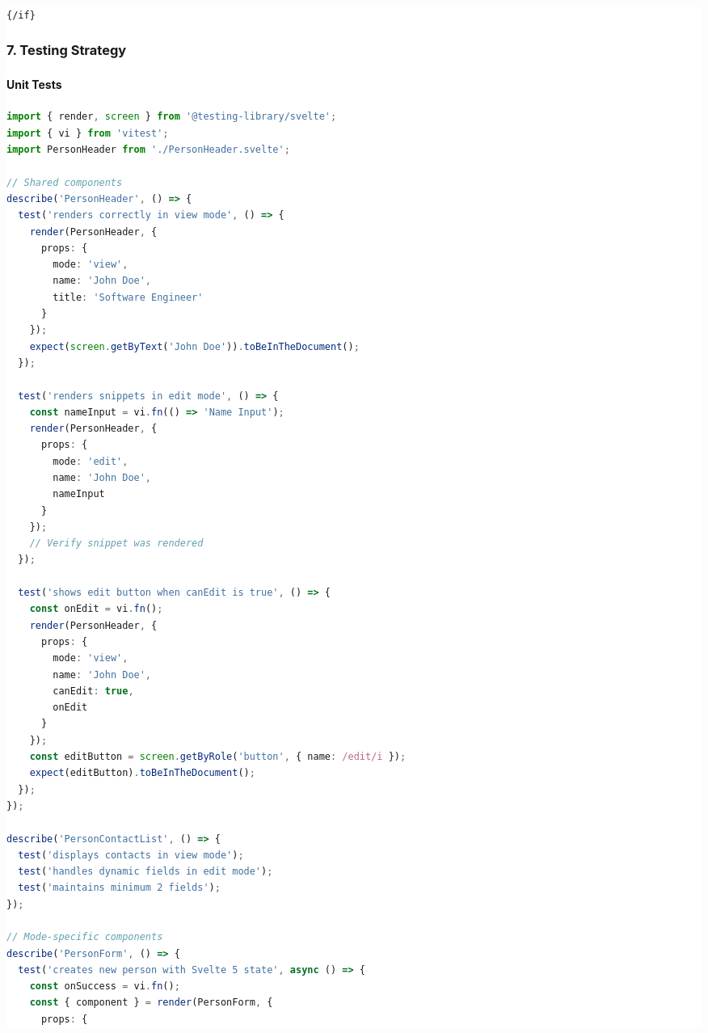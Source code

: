 ```svelte
{/if}
```

### 7. Testing Strategy

#### Unit Tests
```typescript
import { render, screen } from '@testing-library/svelte';
import { vi } from 'vitest';
import PersonHeader from './PersonHeader.svelte';

// Shared components
describe('PersonHeader', () => {
  test('renders correctly in view mode', () => {
    render(PersonHeader, {
      props: {
        mode: 'view',
        name: 'John Doe',
        title: 'Software Engineer'
      }
    });
    expect(screen.getByText('John Doe')).toBeInTheDocument();
  });
  
  test('renders snippets in edit mode', () => {
    const nameInput = vi.fn(() => 'Name Input');
    render(PersonHeader, {
      props: {
        mode: 'edit',
        name: 'John Doe',
        nameInput
      }
    });
    // Verify snippet was rendered
  });
  
  test('shows edit button when canEdit is true', () => {
    const onEdit = vi.fn();
    render(PersonHeader, {
      props: {
        mode: 'view',
        name: 'John Doe',
        canEdit: true,
        onEdit
      }
    });
    const editButton = screen.getByRole('button', { name: /edit/i });
    expect(editButton).toBeInTheDocument();
  });
});

describe('PersonContactList', () => {
  test('displays contacts in view mode');
  test('handles dynamic fields in edit mode');
  test('maintains minimum 2 fields');
});

// Mode-specific components
describe('PersonForm', () => {
  test('creates new person with Svelte 5 state', async () => {
    const onSuccess = vi.fn();
    const { component } = render(PersonForm, {
      props: {
```